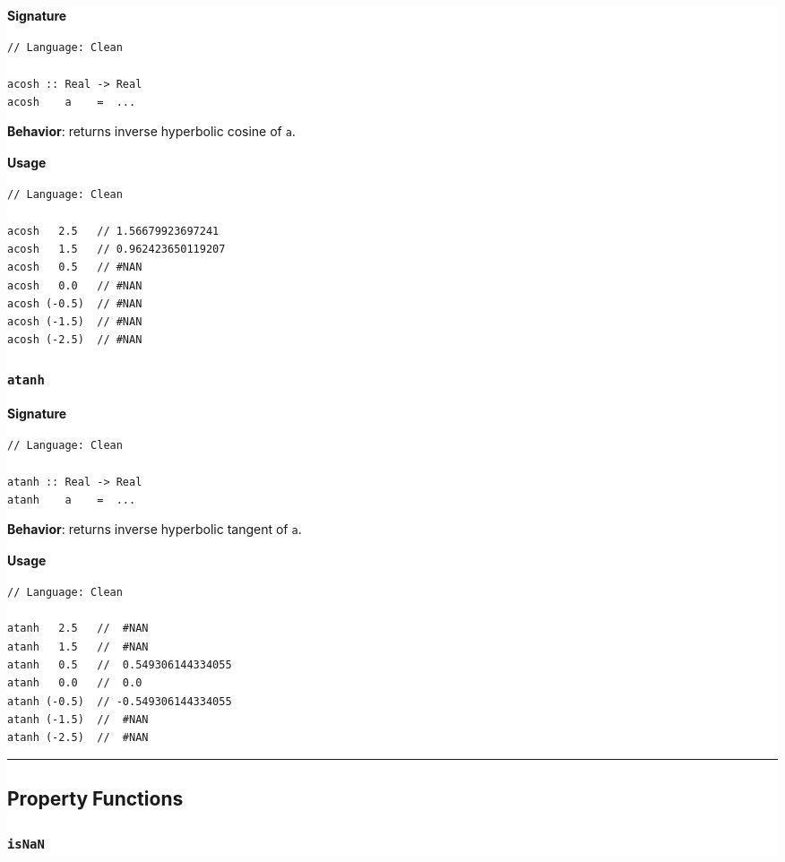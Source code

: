 **Signature**

```
// Language: Clean

acosh :: Real -> Real
acosh    a    =  ...
```

**Behavior**: returns inverse hyperbolic cosine of `a`.

**Usage**

```
// Language: Clean

acosh   2.5   // 1.56679923697241
acosh   1.5   // 0.962423650119207
acosh   0.5   // #NAN
acosh   0.0   // #NAN
acosh (-0.5)  // #NAN
acosh (-1.5)  // #NAN
acosh (-2.5)  // #NAN
```

### `atanh`

**Signature**

```
// Language: Clean

atanh :: Real -> Real
atanh    a    =  ...
```

**Behavior**: returns inverse hyperbolic tangent of `a`.

**Usage**

```
// Language: Clean

atanh   2.5   //  #NAN
atanh   1.5   //  #NAN
atanh   0.5   //  0.549306144334055
atanh   0.0   //  0.0
atanh (-0.5)  // -0.549306144334055
atanh (-1.5)  //  #NAN
atanh (-2.5)  //  #NAN
```

---

## Property Functions

### `isNaN`

